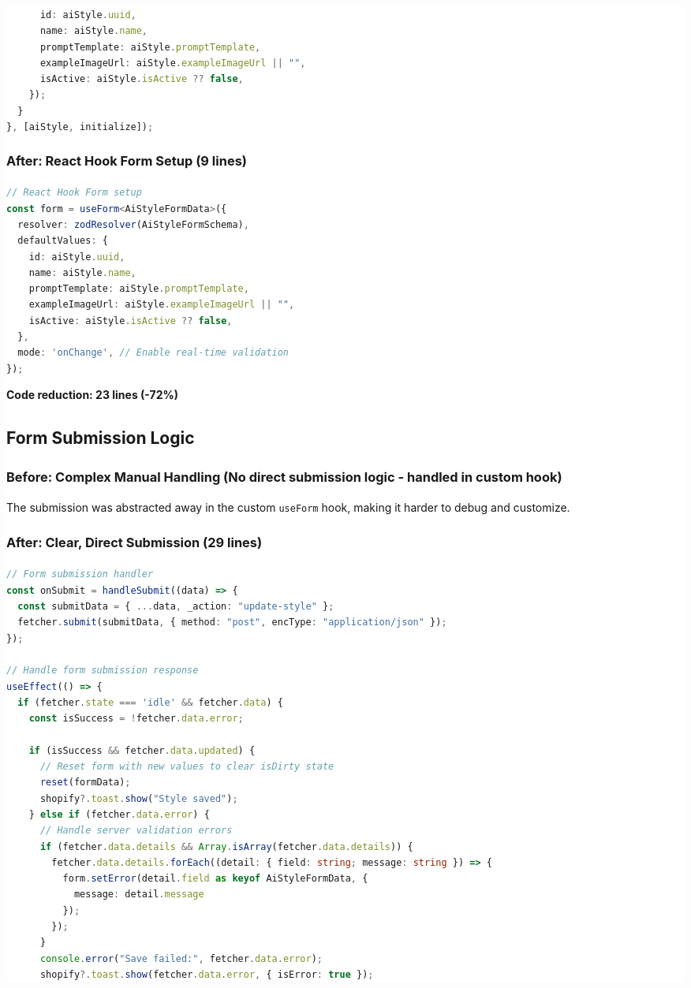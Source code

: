 ```typescript
      id: aiStyle.uuid,
      name: aiStyle.name,
      promptTemplate: aiStyle.promptTemplate,
      exampleImageUrl: aiStyle.exampleImageUrl || "",
      isActive: aiStyle.isActive ?? false,
    });
  }
}, [aiStyle, initialize]);
```

### After: React Hook Form Setup (9 lines)
```typescript
// React Hook Form setup
const form = useForm<AiStyleFormData>({
  resolver: zodResolver(AiStyleFormSchema),
  defaultValues: {
    id: aiStyle.uuid,
    name: aiStyle.name,
    promptTemplate: aiStyle.promptTemplate,
    exampleImageUrl: aiStyle.exampleImageUrl || "",
    isActive: aiStyle.isActive ?? false,
  },
  mode: 'onChange', // Enable real-time validation
});
```

**Code reduction: 23 lines (-72%)**

## Form Submission Logic

### Before: Complex Manual Handling (No direct submission logic - handled in custom hook)
The submission was abstracted away in the custom `useForm` hook, making it harder to debug and customize.

### After: Clear, Direct Submission (29 lines)
```typescript
// Form submission handler
const onSubmit = handleSubmit((data) => {
  const submitData = { ...data, _action: "update-style" };
  fetcher.submit(submitData, { method: "post", encType: "application/json" });
});

// Handle form submission response
useEffect(() => {
  if (fetcher.state === 'idle' && fetcher.data) {
    const isSuccess = !fetcher.data.error;
    
    if (isSuccess && fetcher.data.updated) {
      // Reset form with new values to clear isDirty state
      reset(formData);
      shopify?.toast.show("Style saved");
    } else if (fetcher.data.error) {
      // Handle server validation errors
      if (fetcher.data.details && Array.isArray(fetcher.data.details)) {
        fetcher.data.details.forEach((detail: { field: string; message: string }) => {
          form.setError(detail.field as keyof AiStyleFormData, { 
            message: detail.message 
          });
        });
      }
      console.error("Save failed:", fetcher.data.error);
      shopify?.toast.show(fetcher.data.error, { isError: true });
```